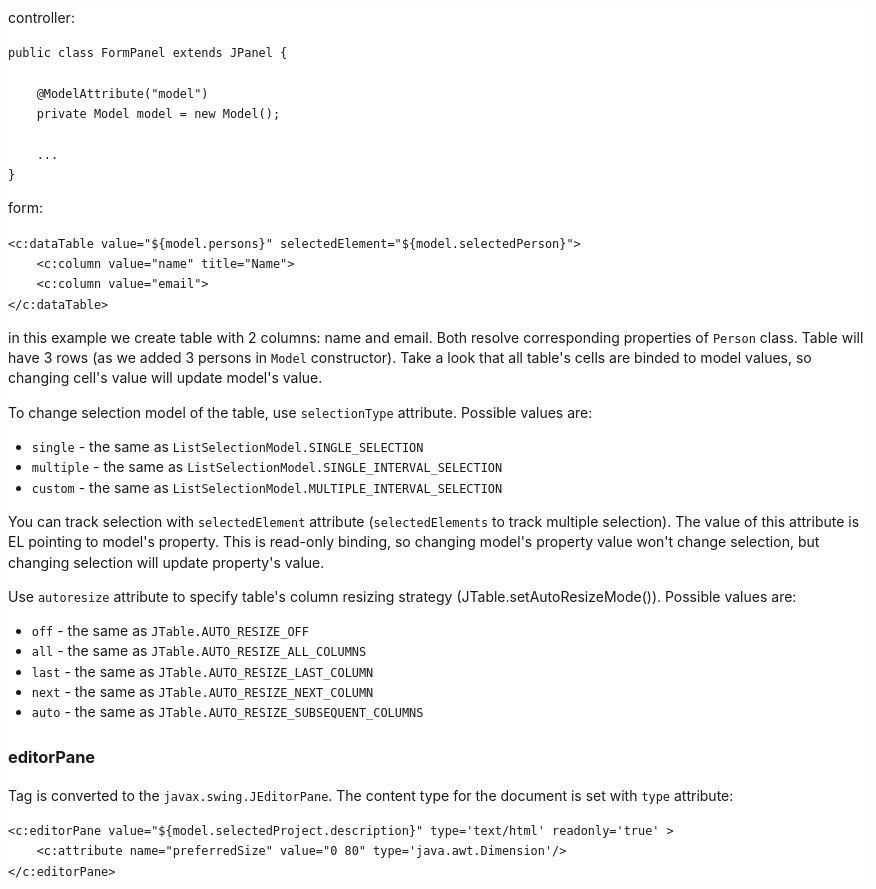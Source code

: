 controller:
```
public class FormPanel extends JPanel {

    @ModelAttribute("model")
    private Model model = new Model();

    ...
}
```

form:
```
<c:dataTable value="${model.persons}" selectedElement="${model.selectedPerson}">
    <c:column value="name" title="Name">
    <c:column value="email">
</c:dataTable>
```

in this example we create table with 2 columns: name and email. Both resolve corresponding properties of `Person` class.
Table will have 3 rows (as we added 3 persons in `Model` constructor). Take a look that all table's cells are binded
to model values, so changing cell's value will update model's value.


To change selection model of the table, use `selectionType` attribute. Possible values are:
  * `single` - the same as `ListSelectionModel.SINGLE_SELECTION`
  * `multiple` - the same as `ListSelectionModel.SINGLE_INTERVAL_SELECTION`
  * `custom` - the same as `ListSelectionModel.MULTIPLE_INTERVAL_SELECTION`

You can track selection with `selectedElement` attribute (`selectedElements` to track multiple selection).
The value of this attribute is EL pointing to model's property. This is read-only binding, so changing model's
property value won't change selection, but changing selection will update property's value.


Use `autoresize` attribute to specify table's column resizing strategy (JTable.setAutoResizeMode()). Possible values are:
  * `off` - the same as `JTable.AUTO_RESIZE_OFF`
  * `all` - the same as `JTable.AUTO_RESIZE_ALL_COLUMNS`
  * `last` - the same as `JTable.AUTO_RESIZE_LAST_COLUMN`
  * `next` - the same as `JTable.AUTO_RESIZE_NEXT_COLUMN`
  * `auto` - the same as `JTable.AUTO_RESIZE_SUBSEQUENT_COLUMNS`



### editorPane ###
Tag is converted to the `javax.swing.JEditorPane`. The content type for the document is set with `type` attribute:
```
<c:editorPane value="${model.selectedProject.description}" type='text/html' readonly='true' >
    <c:attribute name="preferredSize" value="0 80" type='java.awt.Dimension'/>
</c:editorPane>
```
